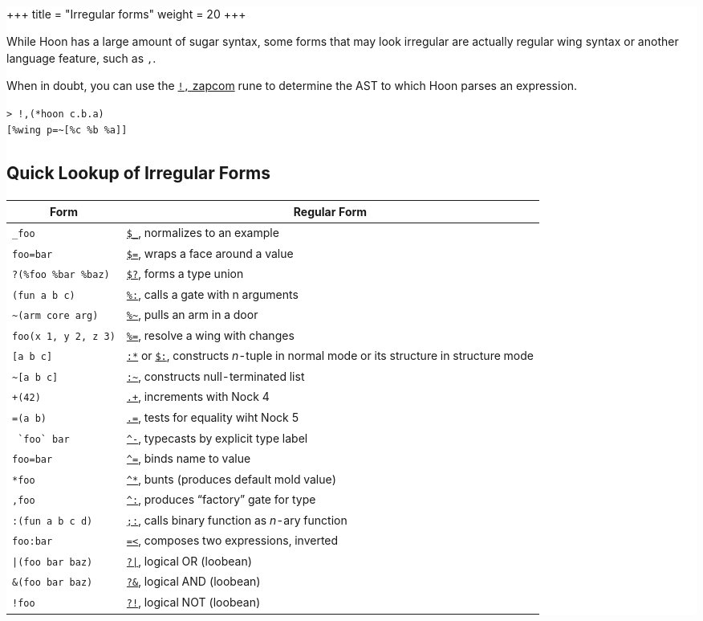 +++
title = "Irregular forms"
weight = 20
+++

While Hoon has a large amount of sugar syntax, some forms that may look irregular are
actually regular wing syntax or another language feature, such as `,`.

When in doubt, you can use the [`!,` zapcom](/language/hoon/reference/rune/zap#-zapcom) rune to
determine the AST to which Hoon parses an expression.

```
> !,(*hoon c.b.a)
[%wing p=~[%c %b %a]]
```

## Quick Lookup of Irregular Forms

| Form | Regular Form |
| ---- | ------------ |
| `_foo` | [`$_`](/language/hoon/reference/rune/buc#_-buccab), normalizes to an example |
| `foo=bar` | [`$=`](/language/hoon/reference/rune/buc#-buctis), wraps a face around a value |
| `?(%foo %bar %baz)` | [`$?`](/language/hoon/reference/rune/buc#-bucwut), forms a type union |
| `(fun a b c)` | [`%:`](/language/hoon/reference/rune/cen#-cencol), calls a gate with n arguments |
| `~(arm core arg)` | [`%~`](/language/hoon/reference/rune/cen#-censig), pulls an arm in a door |
| `foo(x 1, y 2, z 3)` | [`%=`](/language/hoon/reference/rune/cen#-centis), resolve a wing with changes |
| `[a b c]` | [`:*`](/language/hoon/reference/rune/col#-coltar) or [`$:`](/language/hoon/reference/rune/buc#-buccol), constructs _n_-tuple in normal mode or its structure in structure mode |
| `~[a b c]` | [`:~`](/language/hoon/reference/rune/col#-colsig), constructs null-terminated list |
| `+(42)` | [`.+`](/language/hoon/reference/rune/dot#-dotlus), increments with Nock 4 |
| `=(a b)` | [`.=`](/language/hoon/reference/rune/dot#-dottis), tests for equality wiht Nock 5 |
| `` `foo` bar`` | [`^-`](/language/hoon/reference/rune/ket#--kethep), typecasts by explicit type label |
| `foo=bar` | [`^=`](/language/hoon/reference/rune/ket#-kettis), binds name to value |
| `*foo` | [`^*`](/language/hoon/reference/rune/ket#-kettar), bunts (produces default mold value) |
| `,foo` | [`^:`](/language/hoon/reference/rune/ket#-ketcol), produces “factory” gate for type |
| `:(fun a b c d)` | [`;:`](/language/hoon/reference/rune/mic#-miccol), calls binary function as _n_-ary function |
| `foo:bar` | [`=<`](/language/hoon/reference/rune/tis#-tisgal), composes two expressions, inverted |
| `\|(foo bar baz)` | [`?\|`](/language/hoon/reference/rune/wut#-wutbar), logical OR (loobean) |
| `&(foo bar baz)` | [`?&`](/language/hoon/reference/rune/wut#-wutpam), logical AND (loobean) |
| `!foo` | [`?!`](/language/hoon/reference/rune/wut#-wutzap), logical NOT (loobean) |
